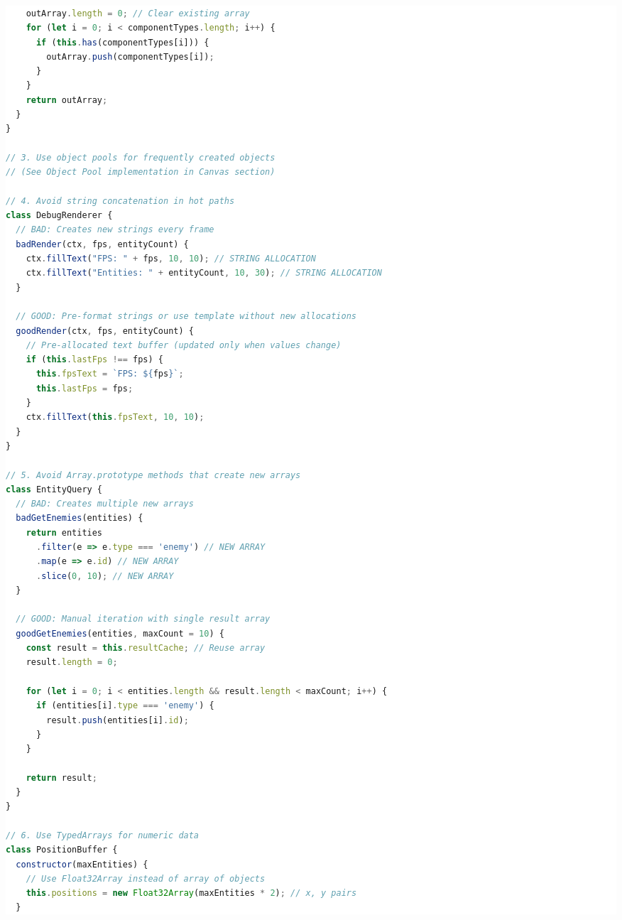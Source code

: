 ```javascript
    outArray.length = 0; // Clear existing array
    for (let i = 0; i < componentTypes.length; i++) {
      if (this.has(componentTypes[i])) {
        outArray.push(componentTypes[i]);
      }
    }
    return outArray;
  }
}

// 3. Use object pools for frequently created objects
// (See Object Pool implementation in Canvas section)

// 4. Avoid string concatenation in hot paths
class DebugRenderer {
  // BAD: Creates new strings every frame
  badRender(ctx, fps, entityCount) {
    ctx.fillText("FPS: " + fps, 10, 10); // STRING ALLOCATION
    ctx.fillText("Entities: " + entityCount, 10, 30); // STRING ALLOCATION
  }

  // GOOD: Pre-format strings or use template without new allocations
  goodRender(ctx, fps, entityCount) {
    // Pre-allocated text buffer (updated only when values change)
    if (this.lastFps !== fps) {
      this.fpsText = `FPS: ${fps}`;
      this.lastFps = fps;
    }
    ctx.fillText(this.fpsText, 10, 10);
  }
}

// 5. Avoid Array.prototype methods that create new arrays
class EntityQuery {
  // BAD: Creates multiple new arrays
  badGetEnemies(entities) {
    return entities
      .filter(e => e.type === 'enemy') // NEW ARRAY
      .map(e => e.id) // NEW ARRAY
      .slice(0, 10); // NEW ARRAY
  }

  // GOOD: Manual iteration with single result array
  goodGetEnemies(entities, maxCount = 10) {
    const result = this.resultCache; // Reuse array
    result.length = 0;

    for (let i = 0; i < entities.length && result.length < maxCount; i++) {
      if (entities[i].type === 'enemy') {
        result.push(entities[i].id);
      }
    }

    return result;
  }
}

// 6. Use TypedArrays for numeric data
class PositionBuffer {
  constructor(maxEntities) {
    // Use Float32Array instead of array of objects
    this.positions = new Float32Array(maxEntities * 2); // x, y pairs
  }
```
